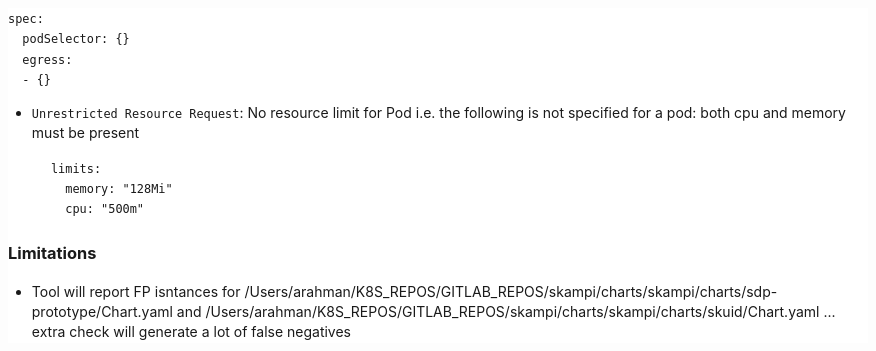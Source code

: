 ```
spec:
  podSelector: {}
  egress:
  - {}
```

- `Unrestricted Resource Request`:  No resource limit for Pod i.e. the following is not specified for a pod: both cpu and memory 
must be present  
```
      limits:
        memory: "128Mi"
        cpu: "500m"
```

### Limitations 

- Tool will report FP isntances for /Users/arahman/K8S_REPOS/GITLAB_REPOS/skampi/charts/skampi/charts/sdp-prototype/Chart.yaml and /Users/arahman/K8S_REPOS/GITLAB_REPOS/skampi/charts/skampi/charts/skuid/Chart.yaml ... extra check will generate a lot of false negatives 